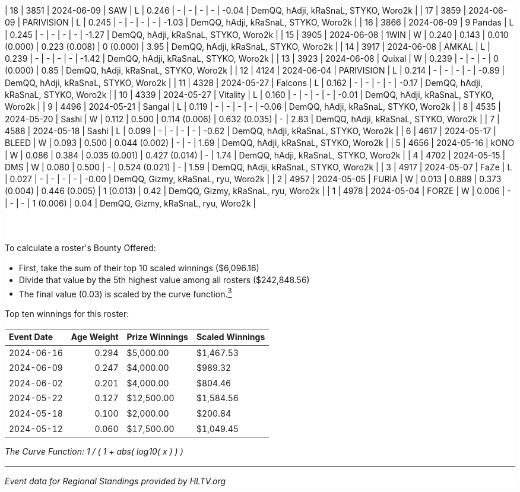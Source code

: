 |           18 |     3851 | 2024-06-09 | SAW           | L   | 0.246      | -            | -                | -                | -         |    -0.04 | DemQQ, hAdji, kRaSnaL, STYKO, Woro2k |
|           17 |     3859 | 2024-06-09 | PARIVISION    | L   | 0.245      | -            | -                | -                | -         |    -1.03 | DemQQ, hAdji, kRaSnaL, STYKO, Woro2k |
|           16 |     3866 | 2024-06-09 | 9 Pandas      | L   | 0.245      | -            | -                | -                | -         |    -1.27 | DemQQ, hAdji, kRaSnaL, STYKO, Woro2k |
|           15 |     3905 | 2024-06-08 | 1WIN          | W   | 0.240      | 0.143        | 0.010 (0.000)    | 0.223 (0.008)    | 0 (0.000) |     3.95 | DemQQ, hAdji, kRaSnaL, STYKO, Woro2k |
|           14 |     3917 | 2024-06-08 | AMKAL         | L   | 0.239      | -            | -                | -                | -         |    -1.42 | DemQQ, hAdji, kRaSnaL, STYKO, Woro2k |
|           13 |     3923 | 2024-06-08 | Quixal        | W   | 0.239      | -            | -                | -                | 0 (0.000) |     0.85 | DemQQ, hAdji, kRaSnaL, STYKO, Woro2k |
|           12 |     4124 | 2024-06-04 | PARIVISION    | L   | 0.214      | -            | -                | -                | -         |    -0.89 | DemQQ, hAdji, kRaSnaL, STYKO, Woro2k |
|           11 |     4328 | 2024-05-27 | Falcons       | L   | 0.162      | -            | -                | -                | -         |    -0.17 | DemQQ, hAdji, kRaSnaL, STYKO, Woro2k |
|           10 |     4339 | 2024-05-27 | Vitality      | L   | 0.160      | -            | -                | -                | -         |    -0.01 | DemQQ, hAdji, kRaSnaL, STYKO, Woro2k |
|            9 |     4496 | 2024-05-21 | Sangal        | L   | 0.119      | -            | -                | -                | -         |    -0.06 | DemQQ, hAdji, kRaSnaL, STYKO, Woro2k |
|            8 |     4535 | 2024-05-20 | Sashi         | W   | 0.112      | 0.500        | 0.114 (0.006)    | 0.632 (0.035)    | -         |     2.83 | DemQQ, hAdji, kRaSnaL, STYKO, Woro2k |
|            7 |     4588 | 2024-05-18 | Sashi         | L   | 0.099      | -            | -                | -                | -         |    -0.62 | DemQQ, hAdji, kRaSnaL, STYKO, Woro2k |
|            6 |     4617 | 2024-05-17 | BLEED         | W   | 0.093      | 0.500        | 0.044 (0.002)    | -                | -         |     1.69 | DemQQ, hAdji, kRaSnaL, STYKO, Woro2k |
|            5 |     4656 | 2024-05-16 | kONO          | W   | 0.086      | 0.384        | 0.035 (0.001)    | 0.427 (0.014)    | -         |     1.74 | DemQQ, hAdji, kRaSnaL, STYKO, Woro2k |
|            4 |     4702 | 2024-05-15 | DMS           | W   | 0.080      | 0.500        | -                | 0.524 (0.021)    | -         |     1.59 | DemQQ, hAdji, kRaSnaL, STYKO, Woro2k |
|            3 |     4917 | 2024-05-07 | FaZe          | L   | 0.027      | -            | -                | -                | -         |    -0.00 | DemQQ, Gizmy, kRaSnaL, ryu, Woro2k   |
|            2 |     4957 | 2024-05-05 | FURIA         | W   | 0.013      | 0.889        | 0.373 (0.004)    | 0.446 (0.005)    | 1 (0.013) |     0.42 | DemQQ, Gizmy, kRaSnaL, ryu, Woro2k   |
|            1 |     4978 | 2024-05-04 | FORZE         | W   | 0.006      | -            | -                | -                | 1 (0.006) |     0.04 | DemQQ, Gizmy, kRaSnaL, ryu, Woro2k   |

<br />
<span id="table2"></span><br />
To calculate a roster's Bounty Offered:<br />

- First, take the sum of their top 10 scaled winnings ($6,096.16)
- Divide that value by the 5th highest value among all rosters ($242,848.56)
- The final value (0.03) is scaled by the curve function.[<sup>3</sup>](#curveFunction)

Top ten winnings for this roster:<br />

| Event Date | Age Weight | Prize Winnings | Scaled Winnings |
| :- | -: | :- | :- |
| 2024-06-16 |      0.294 | $5,000.00      | $1,467.53       |
| 2024-06-09 |      0.247 | $4,000.00      | $989.32         |
| 2024-06-02 |      0.201 | $4,000.00      | $804.46         |
| 2024-05-22 |      0.127 | $12,500.00     | $1,584.56       |
| 2024-05-18 |      0.100 | $2,000.00      | $200.84         |
| 2024-05-12 |      0.060 | $17,500.00     | $1,049.45       |


<span id="curveFunction"></span>_The Curve Function: 1 / ( 1 + abs( log10( x ) ) )_<br />

---
_Event data for Regional Standings provided by HLTV.org_<br />
